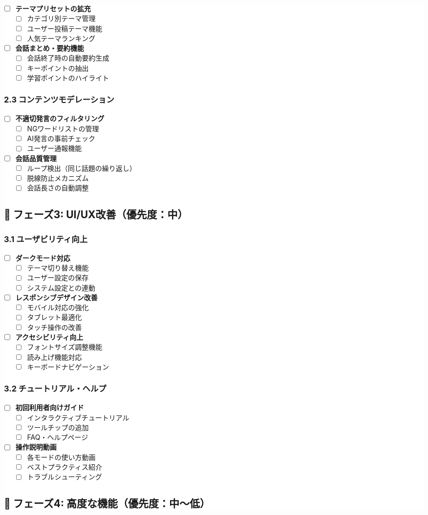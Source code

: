 - [ ] **テーマプリセットの拡充**
  - [ ] カテゴリ別テーマ管理
  - [ ] ユーザー投稿テーマ機能
  - [ ] 人気テーマランキング

- [ ] **会話まとめ・要約機能**
  - [ ] 会話終了時の自動要約生成
  - [ ] キーポイントの抽出
  - [ ] 学習ポイントのハイライト

### 2.3 コンテンツモデレーション
- [ ] **不適切発言のフィルタリング**
  - [ ] NGワードリストの管理
  - [ ] AI発言の事前チェック
  - [ ] ユーザー通報機能

- [ ] **会話品質管理**
  - [ ] ループ検出（同じ話題の繰り返し）
  - [ ] 脱線防止メカニズム
  - [ ] 会話長さの自動調整

## 📌 フェーズ3: UI/UX改善（優先度：中）

### 3.1 ユーザビリティ向上
- [ ] **ダークモード対応**
  - [ ] テーマ切り替え機能
  - [ ] ユーザー設定の保存
  - [ ] システム設定との連動

- [ ] **レスポンシブデザイン改善**
  - [ ] モバイル対応の強化
  - [ ] タブレット最適化
  - [ ] タッチ操作の改善

- [ ] **アクセシビリティ向上**
  - [ ] フォントサイズ調整機能
  - [ ] 読み上げ機能対応
  - [ ] キーボードナビゲーション

### 3.2 チュートリアル・ヘルプ
- [ ] **初回利用者向けガイド**
  - [ ] インタラクティブチュートリアル
  - [ ] ツールチップの追加
  - [ ] FAQ・ヘルプページ

- [ ] **操作説明動画**
  - [ ] 各モードの使い方動画
  - [ ] ベストプラクティス紹介
  - [ ] トラブルシューティング

## 📌 フェーズ4: 高度な機能（優先度：中〜低）
